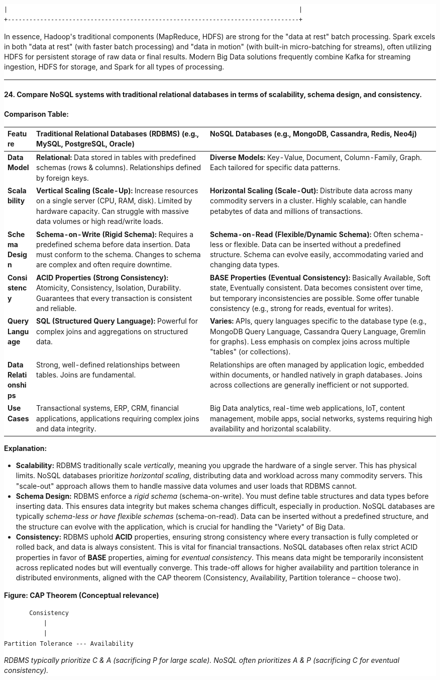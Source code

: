 ```
|                                                                                 |
+---------------------------------------------------------------------------------+
```

In essence, Hadoop's traditional components (MapReduce, HDFS) are strong for the "data at rest" batch processing. Spark excels in both "data at rest" (with faster batch processing) and "data in motion" (with built-in micro-batching for streams), often utilizing HDFS for persistent storage of raw data or final results. Modern Big Data solutions frequently combine Kafka for streaming ingestion, HDFS for storage, and Spark for all types of processing.

---

#### 24. Compare NoSQL systems with traditional relational databases in terms of scalability, schema design, and consistency.

**Comparison Table:**

| Feature            | Traditional Relational Databases (RDBMS) (e.g., MySQL, PostgreSQL, Oracle) | NoSQL Databases (e.g., MongoDB, Cassandra, Redis, Neo4j) |
| :----------------- | :----------------------------------------------------------------------- | :-------------------------------------------------------- |
| **Data Model**     | **Relational:** Data stored in tables with predefined schemas (rows & columns). Relationships defined by foreign keys. | **Diverse Models:** Key-Value, Document, Column-Family, Graph. Each tailored for specific data patterns. |
| **Scalability**    | **Vertical Scaling (Scale-Up):** Increase resources on a single server (CPU, RAM, disk). Limited by hardware capacity. Can struggle with massive data volumes or high read/write loads. | **Horizontal Scaling (Scale-Out):** Distribute data across many commodity servers in a cluster. Highly scalable, can handle petabytes of data and millions of transactions. |
| **Schema Design**  | **Schema-on-Write (Rigid Schema):** Requires a predefined schema before data insertion. Data must conform to the schema. Changes to schema are complex and often require downtime. | **Schema-on-Read (Flexible/Dynamic Schema):** Often schema-less or flexible. Data can be inserted without a predefined structure. Schema can evolve easily, accommodating varied and changing data types. |
| **Consistency**    | **ACID Properties (Strong Consistency):** Atomicity, Consistency, Isolation, Durability. Guarantees that every transaction is consistent and reliable. | **BASE Properties (Eventual Consistency):** Basically Available, Soft state, Eventually consistent. Data becomes consistent over time, but temporary inconsistencies are possible. Some offer tunable consistency (e.g., strong for reads, eventual for writes). |
| **Query Language** | **SQL (Structured Query Language):** Powerful for complex joins and aggregations on structured data. | **Varies:** APIs, query languages specific to the database type (e.g., MongoDB Query Language, Cassandra Query Language, Gremlin for graphs). Less emphasis on complex joins across multiple "tables" (or collections). |
| **Data Relationships**| Strong, well-defined relationships between tables. Joins are fundamental. | Relationships are often managed by application logic, embedded within documents, or handled natively in graph databases. Joins across collections are generally inefficient or not supported. |
| **Use Cases**      | Transactional systems, ERP, CRM, financial applications, applications requiring complex joins and data integrity. | Big Data analytics, real-time web applications, IoT, content management, mobile apps, social networks, systems requiring high availability and horizontal scalability. |

**Explanation:**

*   **Scalability:** RDBMS traditionally scale *vertically*, meaning you upgrade the hardware of a single server. This has physical limits. NoSQL databases prioritize *horizontal scaling*, distributing data and workload across many commodity servers. This "scale-out" approach allows them to handle massive data volumes and user loads that RDBMS cannot.
*   **Schema Design:** RDBMS enforce a *rigid schema* (schema-on-write). You must define table structures and data types before inserting data. This ensures data integrity but makes schema changes difficult, especially in production. NoSQL databases are typically *schema-less or have flexible schemas* (schema-on-read). Data can be inserted without a predefined structure, and the structure can evolve with the application, which is crucial for handling the "Variety" of Big Data.
*   **Consistency:** RDBMS uphold **ACID** properties, ensuring strong consistency where every transaction is fully completed or rolled back, and data is always consistent. This is vital for financial transactions. NoSQL databases often relax strict ACID properties in favor of **BASE** properties, aiming for *eventual consistency*. This means data might be temporarily inconsistent across replicated nodes but will eventually converge. This trade-off allows for higher availability and partition tolerance in distributed environments, aligned with the CAP theorem (Consistency, Availability, Partition tolerance – choose two).

**Figure: CAP Theorem (Conceptual relevance)**
```
       Consistency
           |
           |
Partition Tolerance --- Availability
```
*RDBMS typically prioritize C & A (sacrificing P for large scale). NoSQL often prioritizes A & P (sacrificing C for eventual consistency).*
